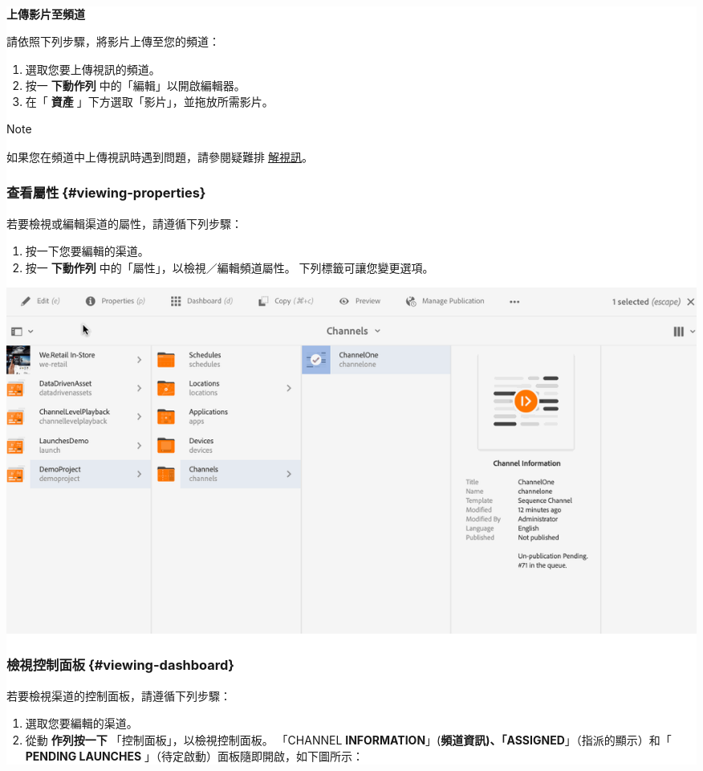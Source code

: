 **上傳影片至頻道**

請依照下列步驟，將影片上傳至您的頻道：

1. 選取您要上傳視訊的頻道。
1. 按一 **下動作列** 中的「編輯」以開啟編輯器。
1. 在「 **資產** 」下方選取「影片」，並拖放所需影片。

>[!NOTE]
>
>如果您在頻道中上傳視訊時遇到問題，請參閱疑難排 [解視訊](troubleshoot-videos.md)。

### 查看屬性 {#viewing-properties}

若要檢視或編輯渠道的屬性，請遵循下列步驟：

1. 按一下您要編輯的渠道。
1. 按一 **下動作列** 中的「屬性」，以檢視／編輯頻道屬性。 下列標籤可讓您變更選項。

![屬性](assets/properties.gif)

### 檢視控制面板 {#viewing-dashboard}

若要檢視渠道的控制面板，請遵循下列步驟：

1. 選取您要編輯的渠道。
1. 從動 **作列按一下** 「控制面板」，以檢視控制面板。 「CHANNEL **INFORMATION**」(**頻道資訊)、「ASSIGNED**」（指派的顯示）和「 **PENDING LAUNCHES** 」（待定啟動）面板隨即開啟，如下圖所示：
